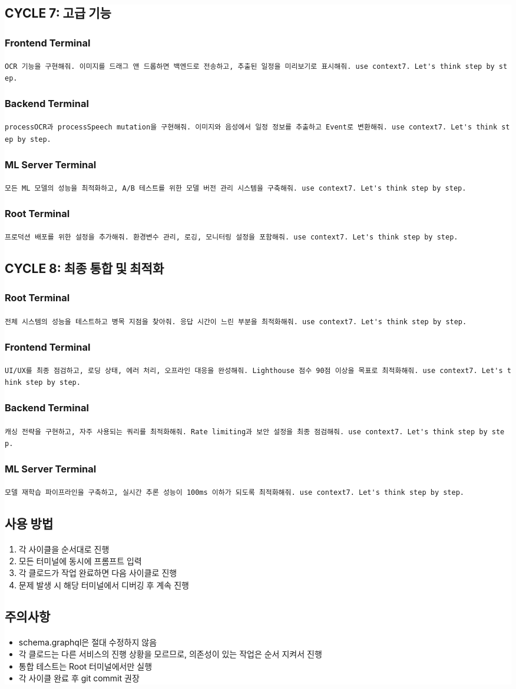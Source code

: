 ## CYCLE 7: 고급 기능

### Frontend Terminal
```
OCR 기능을 구현해줘. 이미지를 드래그 앤 드롭하면 백엔드로 전송하고, 추출된 일정을 미리보기로 표시해줘. use context7. Let's think step by step.
```

### Backend Terminal
```
processOCR과 processSpeech mutation을 구현해줘. 이미지와 음성에서 일정 정보를 추출하고 Event로 변환해줘. use context7. Let's think step by step.
```

### ML Server Terminal
```
모든 ML 모델의 성능을 최적화하고, A/B 테스트를 위한 모델 버전 관리 시스템을 구축해줘. use context7. Let's think step by step.
```

### Root Terminal
```
프로덕션 배포를 위한 설정을 추가해줘. 환경변수 관리, 로깅, 모니터링 설정을 포함해줘. use context7. Let's think step by step.
```

## CYCLE 8: 최종 통합 및 최적화

### Root Terminal
```
전체 시스템의 성능을 테스트하고 병목 지점을 찾아줘. 응답 시간이 느린 부분을 최적화해줘. use context7. Let's think step by step.
```

### Frontend Terminal
```
UI/UX를 최종 점검하고, 로딩 상태, 에러 처리, 오프라인 대응을 완성해줘. Lighthouse 점수 90점 이상을 목표로 최적화해줘. use context7. Let's think step by step.
```

### Backend Terminal
```
캐싱 전략을 구현하고, 자주 사용되는 쿼리를 최적화해줘. Rate limiting과 보안 설정을 최종 점검해줘. use context7. Let's think step by step.
```

### ML Server Terminal
```
모델 재학습 파이프라인을 구축하고, 실시간 추론 성능이 100ms 이하가 되도록 최적화해줘. use context7. Let's think step by step.
```

## 사용 방법
1. 각 사이클을 순서대로 진행
2. 모든 터미널에 동시에 프롬프트 입력
3. 각 클로드가 작업 완료하면 다음 사이클로 진행
4. 문제 발생 시 해당 터미널에서 디버깅 후 계속 진행

## 주의사항
- schema.graphql은 절대 수정하지 않음
- 각 클로드는 다른 서비스의 진행 상황을 모르므로, 의존성이 있는 작업은 순서 지켜서 진행
- 통합 테스트는 Root 터미널에서만 실행
- 각 사이클 완료 후 git commit 권장